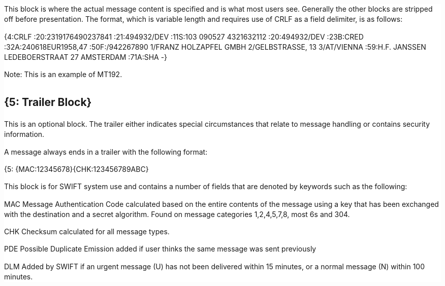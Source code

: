 
This block is where the actual message content is specified and is what most users see. Generally the other blocks are stripped off before presentation. The format, which is variable length and requires use of CRLF as a field delimiter, is as follows:

{4:CRLF
:20:2319176490237841
:21:494932/DEV
:11S:103
090527
4321632112
:20:494932/DEV
:23B:CRED
:32A:240618EUR1958,47
:50F:/942267890
1/FRANZ HOLZAPFEL GMBH
2/GELBSTRASSE, 13
3/AT/VIENNA
:59:H.F. JANSSEN
LEDEBOERSTRAAT 27
AMSTERDAM
:71A:SHA
-}

Note: This is an example of MT192.


## {5: Trailer Block}



This is an optional block. The trailer either indicates special circumstances that relate to message handling or contains security information.

A message always ends in a trailer with the following format:

{5: {MAC:12345678}{CHK:123456789ABC}

This block is for SWIFT system use and contains a number of fields that are denoted by keywords such as the following:

MAC
Message Authentication Code calculated based on the entire contents of the message using a key that has been exchanged with the destination and a secret algorithm. Found on message categories 1,2,4,5,7,8, most 6s and 304.


CHK
Checksum calculated for all message types.


PDE
Possible Duplicate Emission added if user thinks the same message was sent previously


DLM
Added by SWIFT if an urgent message (U) has not been delivered within 15 minutes, or a normal message (N) within 100 minutes.